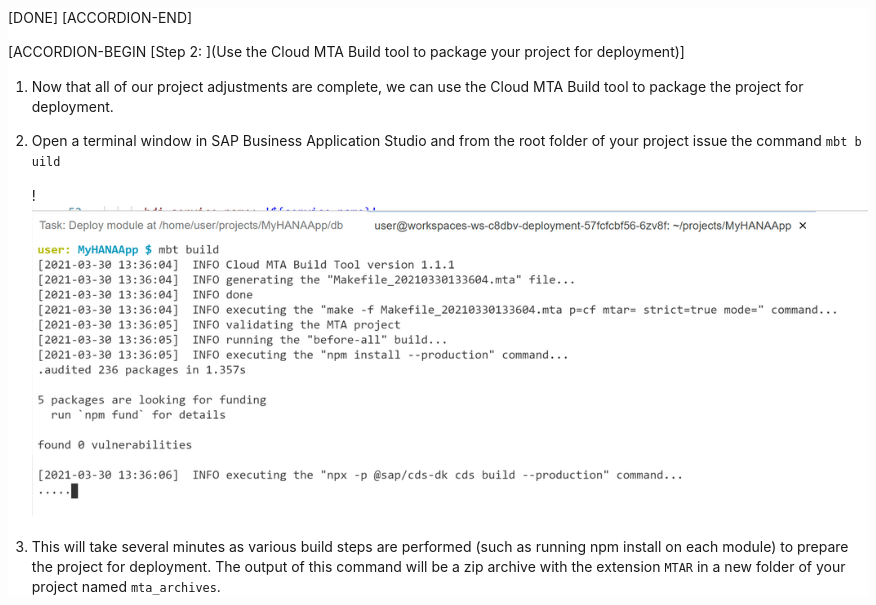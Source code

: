 [DONE]
[ACCORDION-END]

[ACCORDION-BEGIN [Step 2: ](Use the Cloud MTA Build tool to package your project for deployment)]

1. Now that all of our project adjustments are complete, we can use the Cloud MTA Build tool to package the project for deployment.

2. Open a terminal window in SAP Business Application Studio and from the root folder of your project issue the command `mbt build`

    !![mbt build](mbt_build.png)

3. This will take several minutes as various build steps are performed (such as running npm install on each module) to prepare the project for deployment.  The output of this command will be a zip archive with the extension `MTAR` in a new folder of your project named `mta_archives`.
